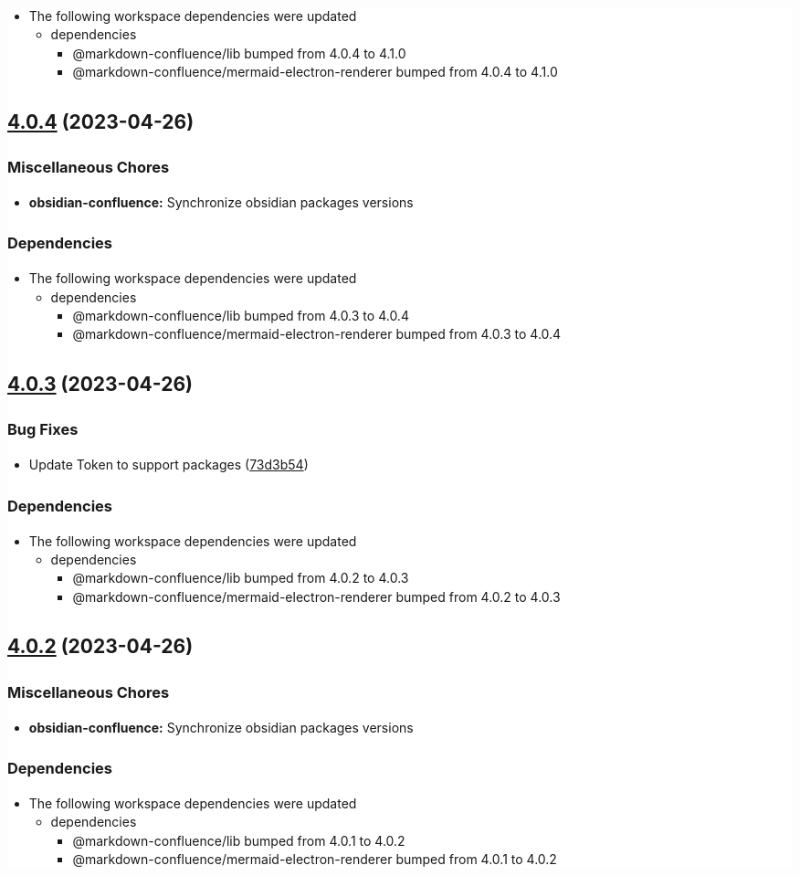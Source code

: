 * The following workspace dependencies were updated
  * dependencies
    * @markdown-confluence/lib bumped from 4.0.4 to 4.1.0
    * @markdown-confluence/mermaid-electron-renderer bumped from 4.0.4 to 4.1.0

## [4.0.4](https://github.com/markdown-confluence/markdown-confluence/compare/obsidian-confluence-v4.0.3...obsidian-confluence-v4.0.4) (2023-04-26)


### Miscellaneous Chores

* **obsidian-confluence:** Synchronize obsidian packages versions


### Dependencies

* The following workspace dependencies were updated
  * dependencies
    * @markdown-confluence/lib bumped from 4.0.3 to 4.0.4
    * @markdown-confluence/mermaid-electron-renderer bumped from 4.0.3 to 4.0.4

## [4.0.3](https://github.com/markdown-confluence/markdown-confluence/compare/obsidian-confluence-v4.0.2...obsidian-confluence-v4.0.3) (2023-04-26)


### Bug Fixes

* Update Token to support packages ([73d3b54](https://github.com/markdown-confluence/markdown-confluence/commit/73d3b544781c927cf847dfe34e839201cb5b92d2))


### Dependencies

* The following workspace dependencies were updated
  * dependencies
    * @markdown-confluence/lib bumped from 4.0.2 to 4.0.3
    * @markdown-confluence/mermaid-electron-renderer bumped from 4.0.2 to 4.0.3

## [4.0.2](https://github.com/markdown-confluence/markdown-confluence/compare/obsidian-confluence-v4.0.1...obsidian-confluence-v4.0.2) (2023-04-26)


### Miscellaneous Chores

* **obsidian-confluence:** Synchronize obsidian packages versions


### Dependencies

* The following workspace dependencies were updated
  * dependencies
    * @markdown-confluence/lib bumped from 4.0.1 to 4.0.2
    * @markdown-confluence/mermaid-electron-renderer bumped from 4.0.1 to 4.0.2
